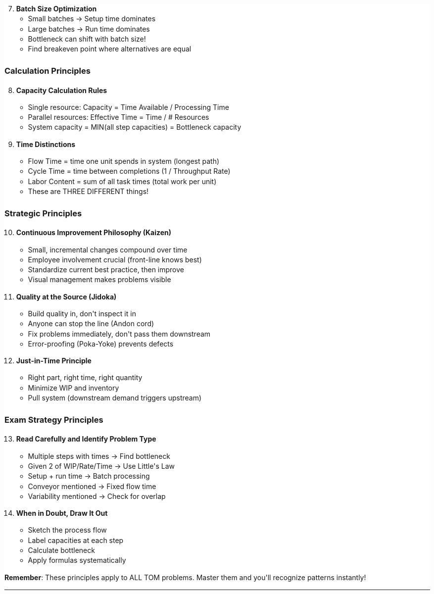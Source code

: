 7. **Batch Size Optimization**
   - Small batches → Setup time dominates
   - Large batches → Run time dominates
   - Bottleneck can shift with batch size!
   - Find breakeven point where alternatives are equal

### Calculation Principles

8. **Capacity Calculation Rules**
   - Single resource: Capacity = Time Available / Processing Time
   - Parallel resources: Effective Time = Time / # Resources
   - System capacity = MIN(all step capacities) = Bottleneck capacity

9. **Time Distinctions**
   - Flow Time = time one unit spends in system (longest path)
   - Cycle Time = time between completions (1 / Throughput Rate)
   - Labor Content = sum of all task times (total work per unit)
   - These are THREE DIFFERENT things!

### Strategic Principles

10. **Continuous Improvement Philosophy (Kaizen)**
    - Small, incremental changes compound over time
    - Employee involvement crucial (front-line knows best)
    - Standardize current best practice, then improve
    - Visual management makes problems visible

11. **Quality at the Source (Jidoka)**
    - Build quality in, don't inspect it in
    - Anyone can stop the line (Andon cord)
    - Fix problems immediately, don't pass them downstream
    - Error-proofing (Poka-Yoke) prevents defects

12. **Just-in-Time Principle**
    - Right part, right time, right quantity
    - Minimize WIP and inventory
    - Pull system (downstream demand triggers upstream)

### Exam Strategy Principles

13. **Read Carefully and Identify Problem Type**
    - Multiple steps with times → Find bottleneck
    - Given 2 of WIP/Rate/Time → Use Little's Law
    - Setup + run time → Batch processing
    - Conveyor mentioned → Fixed flow time
    - Variability mentioned → Check for overlap

14. **When in Doubt, Draw It Out**
    - Sketch the process flow
    - Label capacities at each step
    - Calculate bottleneck
    - Apply formulas systematically

**Remember**: These principles apply to ALL TOM problems. Master them and you'll recognize patterns instantly!

---